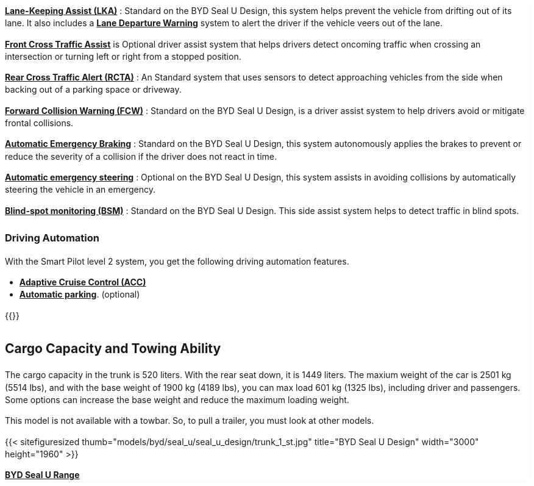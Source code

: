 [**Lane-Keeping Assist (LKA)**](../../../../technology/driverassistance/lanekeepingassist/) : Standard on the BYD Seal U Design, this system helps prevent the vehicle from drifting out of its lane. It also includes a [**Lane Departure Warning**](../../../../technology/driverassistance/lanedeparturewarning/) system to alert the driver if the vehicle veers out of the lane.

[**Front Cross Traffic Assist**](../../../../technology/driverassistance/frontcrosstrafficassist/) is Optional driver assist system that helps drivers detect oncoming traffic when crossing an intersection or turning left or right from a stopped position.

[**Rear Cross Traffic Alert (RCTA)**](../../../../technology/driverassistance/rearcrosstrafficalert/) : An Standard system that uses sensors to detect approaching vehicles from the side when backing out of a parking space or driveway.

[**Forward Collision Warning (FCW)**](../../../../technology/driverassistance/forwardcollisionwarning/) : Standard on the BYD Seal U Design, is a driver assist system to help drivers avoid or mitigate frontal collisions.

[**Automatic Emergency Braking**](../../../../technology/driverassistance/automaticemergencybraking/) : Standard on the BYD Seal U Design, this system autonomously applies the brakes to prevent or reduce the severity of a collision if the driver does not react in time.

[**Automatic emergency steering**](../../../../technology/driverassistance/automaticemergencysteering/) : Optional on the BYD Seal U Design, this system assists in avoiding collisions by automatically steering the vehicle in an emergency.

[**Blind-spot monitoring (BSM)**](../../../../technology/driverassistance/blindspotmonitoring/) : Standard on the BYD Seal U Design. This side assist system helps to detect traffic in blind spots.

### Driving Automation

With the Smart Pilot  level 2 system, you get the following driving automation features.
- [**Adaptive Cruise Control (ACC)**](../../../../technology/driverassistance/adaptivecruisecontrol/)
- [**Automatic parking**](../../../../technology/driverassistance/automaticparking/). (optional)


{{<evkxdisplayaddarticle />}}


## Cargo Capacity and Towing Ability

The cargo capacity in the trunk is 520 liters. With the rear seat down, it is 1449 liters. The maxium weight of the car is 2501 kg (5514 lbs), and with the base weight of 1900 kg (4189 lbs), you can max load 601 kg (1325 lbs), including driver and passengers. Some options can increase the base weight and reduce the maximum loading weight.

This model is not available with a towbar. So, to pull a trailer, you must look at other models.

{{< sitefiguresized thumb="models/byd/seal_u/seal_u_design/trunk_1_st.jpg" title="BYD Seal U Design" width="3000" height="1960"  >}}
<div class="mt-3 mb-3">
<a href="../" class="text-decoration-none text-black">
<strong><i class="bi-arrow-left"></i> BYD Seal U </strong>
</a>
<a href="rangeandconsumption/" class="text-decoration-none text-black float-end">
<strong>Range <i class="bi-arrow-right"></i></strong>
</a>
</div>

